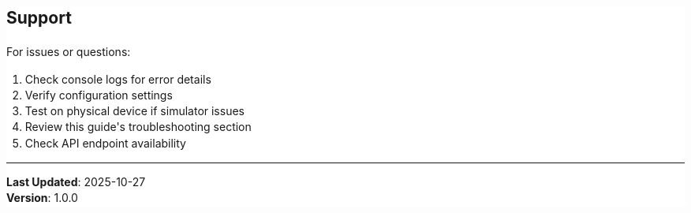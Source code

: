 ## Support

For issues or questions:

1. Check console logs for error details
2. Verify configuration settings
3. Test on physical device if simulator issues
4. Review this guide's troubleshooting section
5. Check API endpoint availability

---

**Last Updated**: 2025-10-27  
**Version**: 1.0.0
